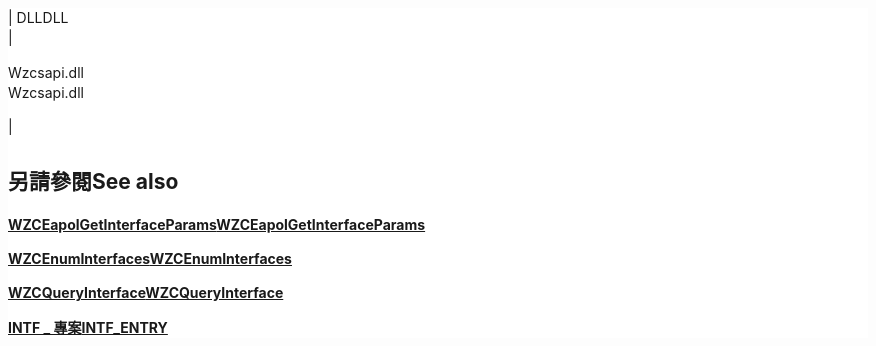 | <span data-ttu-id="99b17-171">DLL</span><span class="sxs-lookup"><span data-stu-id="99b17-171">DLL</span></span><br/>                      | <dl> <span data-ttu-id="99b17-172"><dt>Wzcsapi.dll</dt></span><span class="sxs-lookup"><span data-stu-id="99b17-172"><dt>Wzcsapi.dll</dt></span></span> </dl> |



## <a name="see-also"></a><span data-ttu-id="99b17-173">另請參閱</span><span class="sxs-lookup"><span data-stu-id="99b17-173">See also</span></span>

<dl> <dt>

[<span data-ttu-id="99b17-174">**WZCEapolGetInterfaceParams**</span><span class="sxs-lookup"><span data-stu-id="99b17-174">**WZCEapolGetInterfaceParams**</span></span>](wzceapolgetinterfaceparams.md)
</dt> <dt>

[<span data-ttu-id="99b17-175">**WZCEnumInterfaces**</span><span class="sxs-lookup"><span data-stu-id="99b17-175">**WZCEnumInterfaces**</span></span>](wzcenuminterfaces.md)
</dt> <dt>

[<span data-ttu-id="99b17-176">**WZCQueryInterface**</span><span class="sxs-lookup"><span data-stu-id="99b17-176">**WZCQueryInterface**</span></span>](wzcqueryinterface.md)
</dt> <dt>

[<span data-ttu-id="99b17-177">**INTF \_ 專案**</span><span class="sxs-lookup"><span data-stu-id="99b17-177">**INTF\_ENTRY**</span></span>](intf-entry.md)
</dt> </dl>

 

 




